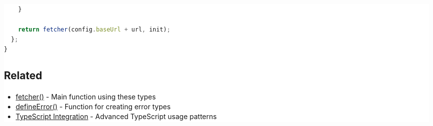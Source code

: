 ```typescript
    }
    
    return fetcher(config.baseUrl + url, init);
  };
}
```

## Related

- [fetcher()](/api/fetcher/) - Main function using these types
- [defineError()](/api/define-error/) - Function for creating error types
- [TypeScript Integration](/guides/typescript/) - Advanced TypeScript usage patterns